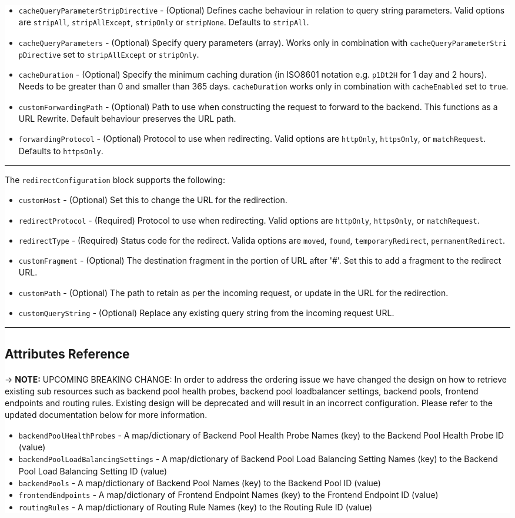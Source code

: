 *   `cacheQueryParameterStripDirective` - (Optional) Defines cache behaviour in relation to query string parameters. Valid options are `stripAll`, `stripAllExcept`, `stripOnly` or `stripNone`. Defaults to `stripAll`.

*   `cacheQueryParameters` - (Optional) Specify query parameters (array). Works only in combination with `cacheQueryParameterStripDirective` set to `stripAllExcept` or `stripOnly`.

*   `cacheDuration` - (Optional) Specify the minimum caching duration (in ISO8601 notation e.g. `p1Dt2H` for 1 day and 2 hours). Needs to be greater than 0 and smaller than 365 days. `cacheDuration` works only in combination with `cacheEnabled` set to `true`.

*   `customForwardingPath` - (Optional) Path to use when constructing the request to forward to the backend. This functions as a URL Rewrite. Default behaviour preserves the URL path.

*   `forwardingProtocol` - (Optional) Protocol to use when redirecting. Valid options are `httpOnly`, `httpsOnly`, or `matchRequest`. Defaults to `httpsOnly`.

***

The `redirectConfiguration` block supports the following:

*   `customHost` - (Optional) Set this to change the URL for the redirection.

*   `redirectProtocol` - (Required) Protocol to use when redirecting. Valid options are `httpOnly`, `httpsOnly`, or `matchRequest`.

*   `redirectType` - (Required) Status code for the redirect. Valida options are `moved`, `found`, `temporaryRedirect`, `permanentRedirect`.

*   `customFragment` - (Optional) The destination fragment in the portion of URL after '#'. Set this to add a fragment to the redirect URL.

*   `customPath` - (Optional) The path to retain as per the incoming request, or update in the URL for the redirection.

*   `customQueryString` - (Optional) Replace any existing query string from the incoming request URL.

***

## Attributes Reference

\-> **NOTE:** UPCOMING BREAKING CHANGE: In order to address the ordering issue we have changed the design on how to retrieve existing sub resources such as backend pool health probes, backend pool loadbalancer settings, backend pools, frontend endpoints and routing rules. Existing design will be deprecated and will result in an incorrect configuration. Please refer to the updated documentation below for more information.

* `backendPoolHealthProbes` - A map/dictionary of Backend Pool Health Probe Names (key) to the Backend Pool Health Probe ID (value)
* `backendPoolLoadBalancingSettings` - A map/dictionary of Backend Pool Load Balancing Setting Names (key) to the Backend Pool Load Balancing Setting ID (value)
* `backendPools` - A map/dictionary of Backend Pool Names (key) to the Backend Pool ID (value)
* `frontendEndpoints` - A map/dictionary of Frontend Endpoint Names (key) to the Frontend Endpoint ID (value)
* `routingRules` - A map/dictionary of Routing Rule Names (key) to the Routing Rule ID (value)
